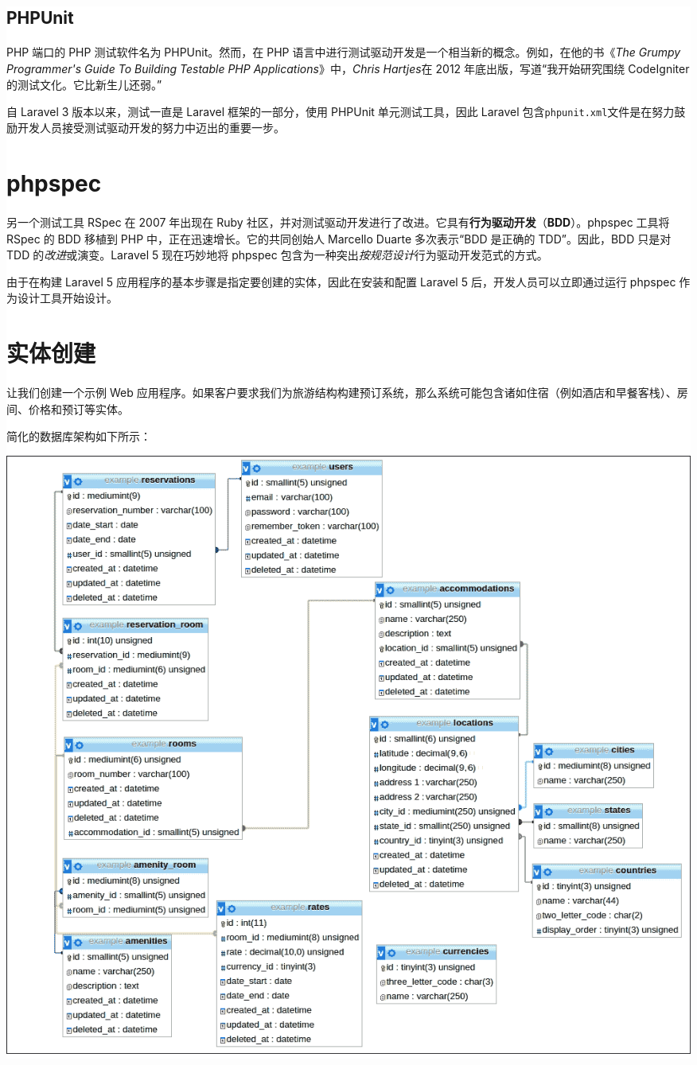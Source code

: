 ## PHPUnit

PHP 端口的 PHP 测试软件名为 PHPUnit。然而，在 PHP 语言中进行测试驱动开发是一个相当新的概念。例如，在他的书《*The Grumpy Programmer's Guide To Building Testable PHP Applications*》中，*Chris Hartjes*在 2012 年底出版，写道“我开始研究围绕 CodeIgniter 的测试文化。它比新生儿还弱。”

自 Laravel 3 版本以来，测试一直是 Laravel 框架的一部分，使用 PHPUnit 单元测试工具，因此 Laravel 包含`phpunit.xml`文件是在努力鼓励开发人员接受测试驱动开发的努力中迈出的重要一步。

# phpspec

另一个测试工具 RSpec 在 2007 年出现在 Ruby 社区，并对测试驱动开发进行了改进。它具有**行为驱动开发**（**BDD**）。phpspec 工具将 RSpec 的 BDD 移植到 PHP 中，正在迅速增长。它的共同创始人 Marcello Duarte 多次表示“BDD 是正确的 TDD”。因此，BDD 只是对 TDD 的*改进*或演变。Laravel 5 现在巧妙地将 phpspec 包含为一种突出*按规范设计*行为驱动开发范式的方式。

由于在构建 Laravel 5 应用程序的基本步骤是指定要创建的实体，因此在安装和配置 Laravel 5 后，开发人员可以立即通过运行 phpspec 作为设计工具开始设计。

# 实体创建

让我们创建一个示例 Web 应用程序。如果客户要求我们为旅游结构构建预订系统，那么系统可能包含诸如住宿（例如酒店和早餐客栈）、房间、价格和预订等实体。

简化的数据库架构如下所示：

![实体创建](img/B04559_01_02.jpg)
